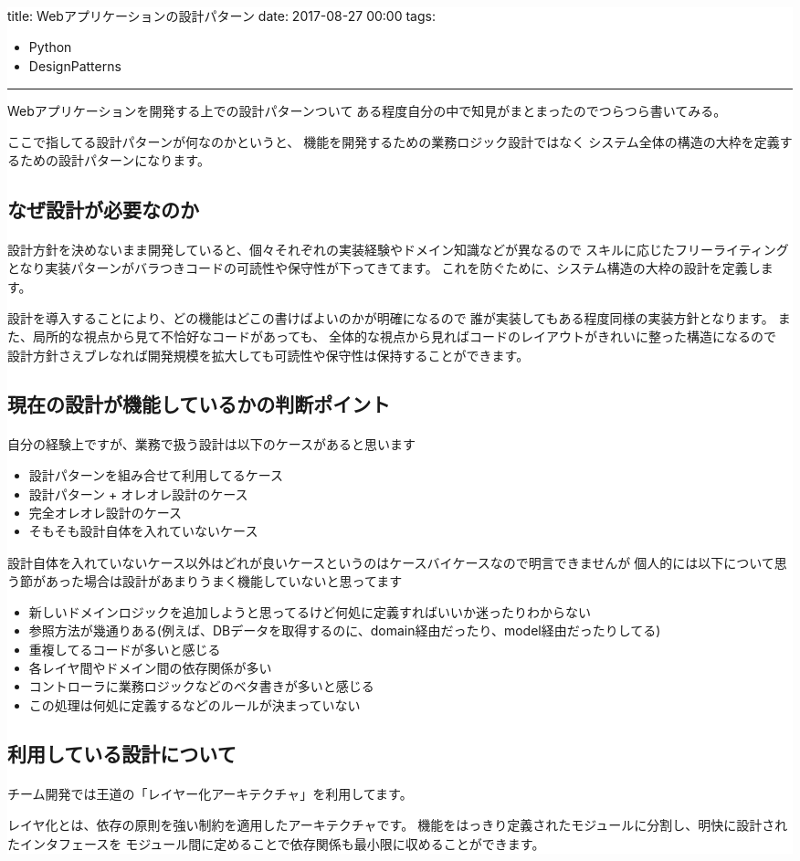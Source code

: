 title: Webアプリケーションの設計パターン
date: 2017-08-27 00:00
tags:
 - Python
 - DesignPatterns

---

Webアプリケーションを開発する上での設計パターンついて
ある程度自分の中で知見がまとまったのでつらつら書いてみる。

ここで指してる設計パターンが何なのかというと、
機能を開発するための業務ロジック設計ではなく
システム全体の構造の大枠を定義するための設計パターンになります。


## なぜ設計が必要なのか

設計方針を決めないまま開発していると、個々それぞれの実装経験やドメイン知識などが異なるので
スキルに応じたフリーライティングとなり実装パターンがバラつきコードの可読性や保守性が下ってきてます。
これを防ぐために、システム構造の大枠の設計を定義します。

設計を導入することにより、どの機能はどこの書けばよいのかが明確になるので
誰が実装してもある程度同様の実装方針となります。
また、局所的な視点から見て不恰好なコードがあっても、
全体的な視点から見ればコードのレイアウトがきれいに整った構造になるので
設計方針さえブレなれば開発規模を拡大しても可読性や保守性は保持することができます。


## 現在の設計が機能しているかの判断ポイント

自分の経験上ですが、業務で扱う設計は以下のケースがあると思います
- 設計パターンを組み合せて利用してるケース
- 設計パターン + オレオレ設計のケース
- 完全オレオレ設計のケース
- そもそも設計自体を入れていないケース

設計自体を入れていないケース以外はどれが良いケースというのはケースバイケースなので明言できませんが
個人的には以下について思う節があった場合は設計があまりうまく機能していないと思ってます
- 新しいドメインロジックを追加しようと思ってるけど何処に定義すればいいか迷ったりわからない
- 参照方法が幾通りある(例えば、DBデータを取得するのに、domain経由だったり、model経由だったりしてる)
- 重複してるコードが多いと感じる
- 各レイヤ間やドメイン間の依存関係が多い
- コントローラに業務ロジックなどのベタ書きが多いと感じる
- この処理は何処に定義するなどのルールが決まっていない


## 利用している設計について

チーム開発では王道の「レイヤー化アーキテクチャ」を利用してます。

レイヤ化とは、依存の原則を強い制約を適用したアーキテクチャです。
機能をはっきり定義されたモジュールに分割し、明快に設計されたインタフェースを
モジュール間に定めることで依存関係も最小限に収めることができます。
